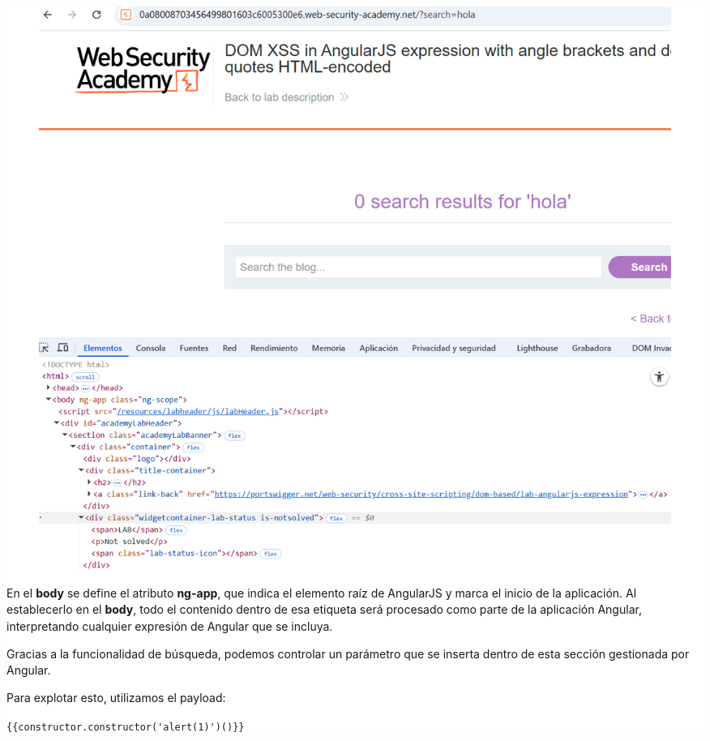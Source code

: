 <figure><img src="../../.gitbook/assets/image (15).png" alt=""><figcaption></figcaption></figure>

En el **body** se define el atributo **ng-app**, que indica el elemento raíz de AngularJS y marca el inicio de la aplicación. Al establecerlo en el **body**, todo el contenido dentro de esa etiqueta será procesado como parte de la aplicación Angular, interpretando cualquier expresión de Angular que se incluya.

Gracias a la funcionalidad de búsqueda, podemos controlar un parámetro que se inserta dentro de esta sección gestionada por Angular.

Para explotar esto, utilizamos el payload:

```
{{constructor.constructor('alert(1)')()}}
```
